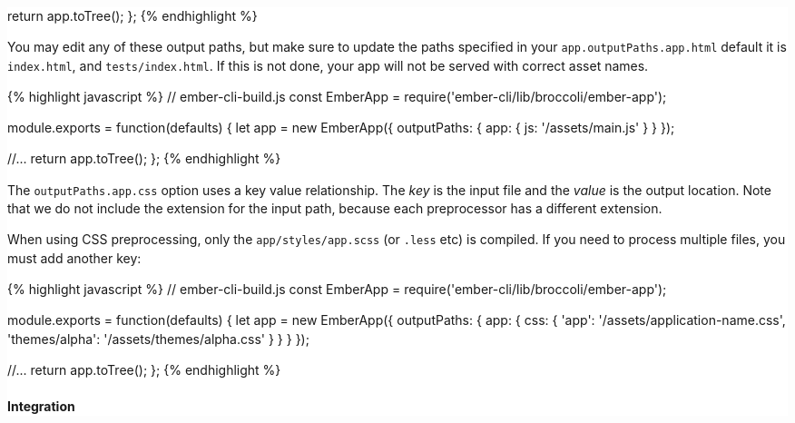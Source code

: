  return app.toTree();
};
{% endhighlight %}

You may edit any of these output paths, but make sure to update the paths specified in your
`app.outputPaths.app.html` default it is `index.html`, and `tests/index.html`. If this is not done,
your app will not be served with correct asset names.

{% highlight javascript %}
// ember-cli-build.js
const EmberApp = require('ember-cli/lib/broccoli/ember-app');

module.exports = function(defaults) {
  let app = new EmberApp({
    outputPaths: {
      app: {
        js: '/assets/main.js'
      }
    }
  });

  //...
  return app.toTree();
};
{% endhighlight %}

The `outputPaths.app.css` option uses a key value relationship. The *key* is
the input file and the *value* is the output location. Note that we do not
include the extension for the input path, because each preprocessor has a
different extension.

When using CSS preprocessing, only the `app/styles/app.scss` (or `.less` etc)
is compiled. If you need to process multiple files, you must add another key:

{% highlight javascript %}
// ember-cli-build.js
const EmberApp = require('ember-cli/lib/broccoli/ember-app');

module.exports = function(defaults) {
  let app = new EmberApp({
    outputPaths: {
      app: {
        css: {
          'app': '/assets/application-name.css',
          'themes/alpha': '/assets/themes/alpha.css'
        }
      }
    }
  });

  //...
  return app.toTree();
};
{% endhighlight %}

#### Integration

